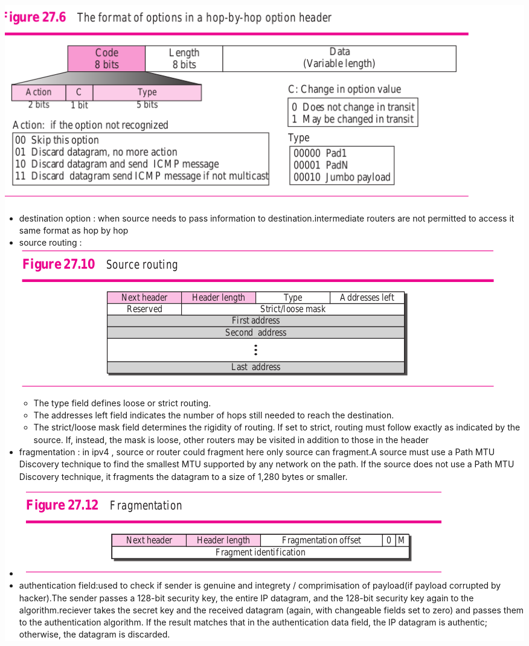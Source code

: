 ![](./images/Pasted%20image%2020240501200027.png)

- destination option  : when source needs to pass information to destination.intermediate routers are not permitted to access it same format as hop by hop
- source routing : 
![](./images/Pasted%20image%2020240501200141.png)
   - The type field defines loose or strict routing. 
   - The addresses left field indicates the number of hops still needed to reach the destination. 
   - The strict/loose mask field determines the rigidity of routing. If set to strict, routing must follow exactly as indicated by the source. If, instead, the mask is loose, other routers may be visited in addition to those in the header 
- fragmentation : in ipv4 , source or router could fragment here only source can fragment.A source must use a Path MTU Discovery technique to find the smallest MTU supported by any network on the path. If the source does not use a Path MTU Discovery technique, it fragments the datagram to a size of 1,280 bytes or smaller.
- ![](./images/Pasted%20image%2020240501200536.png)
- authentication  field:used to check if sender is genuine and integrety / comprimisation of payload(if payload corrupted by hacker).The sender passes a 128-bit security key, the entire IP datagram, and the 128-bit security key again to the algorithm.reciever takes the secret key and the received datagram (again, with changeable fields set to zero) and passes them to the authentication algorithm. If the result matches that in the authentication data field, the IP datagram is authentic; otherwise, the datagram is discarded.